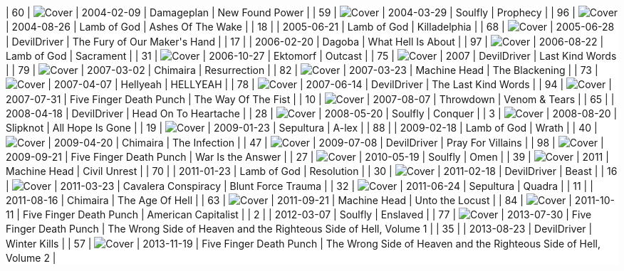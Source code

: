 | 60 | ![Cover](https://lastfm.freetls.fastly.net/i/u/34s/4506f6e413ee4d50ad7f46478f2d2049.png) | 2004-02-09 | Damageplan | New Found Power |
| 59 | ![Cover](https://lastfm.freetls.fastly.net/i/u/34s/df234fcb32564062c070d9b2b5d06f67.png) | 2004-03-29 | Soulfly | Prophecy |
| 96 | ![Cover](https://i.discogs.com/xfGGBy445hs_w9HDcQPxwT5lDEBkJQMksjSLp7ZrLJo/rs:fit/g:sm/q:40/h:150/w:150/czM6Ly9kaXNjb2dz/LWRhdGFiYXNlLWlt/YWdlcy9SLTQ0NzA2/MS0xMzY1MzM0ODg5/LTI2OTkuanBlZw.jpeg) | 2004-08-26 | Lamb of God | Ashes Of The Wake |
| 18 |  | 2005-06-21 | Lamb of God | Killadelphia |
| 68 | ![Cover](https://lastfm.freetls.fastly.net/i/u/34s/610427ec64a7197fc4715810127b0207.png) | 2005-06-28 | DevilDriver | The Fury of Our Maker&#39;s Hand |
| 17 |  | 2006-02-20 | Dagoba | What Hell Is About |
| 97 | ![Cover](https://i.discogs.com/mPnR7MczMTpSly-kd9XIejR0pF_WOqvjrWT44DdRnIw/rs:fit/g:sm/q:40/h:150/w:150/czM6Ly9kaXNjb2dz/LWRhdGFiYXNlLWlt/YWdlcy9SLTgyMjUy/MC0xMTYyMzc4MjQ4/LmpwZWc.jpeg) | 2006-08-22 | Lamb of God | Sacrament |
| 31 | ![Cover](https://i.discogs.com/miyJhmcqys72dyKcVVetj8KkGYQyw1ZtQ4wFilVPBHA/rs:fit/g:sm/q:40/h:150/w:150/czM6Ly9kaXNjb2dz/LWRhdGFiYXNlLWlt/YWdlcy9SLTk3NTcw/OC0xNDUzOTMzOTU0/LTUzNjkucG5n.jpeg) | 2006-10-27 | Ektomorf | Outcast |
| 75 | ![Cover](https://i.discogs.com/KajspxJLPT3YoL4z37v0iVkTwvgriGcF2KqU6xugq9o/rs:fit/g:sm/q:40/h:150/w:150/czM6Ly9kaXNjb2dz/LWRhdGFiYXNlLWlt/YWdlcy9SLTExODE0/NDQtMTI1NTI4ODQx/OS5qcGVn.jpeg) | 2007 | DevilDriver | Last Kind Words |
| 79 | ![Cover](https://lastfm.freetls.fastly.net/i/u/34s/b22576b3e77441b59e725dec3c8581be.png) | 2007-03-02 | Chimaira | Resurrection |
| 82 | ![Cover](https://lastfm.freetls.fastly.net/i/u/34s/6b3cbf95869a47c7844f02f9c49914d9.png) | 2007-03-23 | Machine Head | The Blackening |
| 73 | ![Cover](https://lastfm.freetls.fastly.net/i/u/34s/6e1ad2593c724881b98e644b08cf068d.png) | 2007-04-07 | Hellyeah | HELLYEAH |
| 78 | ![Cover](https://i.discogs.com/KajspxJLPT3YoL4z37v0iVkTwvgriGcF2KqU6xugq9o/rs:fit/g:sm/q:40/h:150/w:150/czM6Ly9kaXNjb2dz/LWRhdGFiYXNlLWlt/YWdlcy9SLTExODE0/NDQtMTI1NTI4ODQx/OS5qcGVn.jpeg) | 2007-06-14 | DevilDriver | The Last Kind Words |
| 94 | ![Cover](https://lastfm.freetls.fastly.net/i/u/34s/cf57ff0abf04a19970037cf56df6ea5b.png) | 2007-07-31 | Five Finger Death Punch | The Way Of The Fist |
| 10 | ![Cover](https://i.discogs.com/zfpM4poq4VqBGOe6ISIrJ5TyfoxhdFIJaHj3XcvoyzE/rs:fit/g:sm/q:40/h:150/w:150/czM6Ly9kaXNjb2dz/LWRhdGFiYXNlLWlt/YWdlcy9SLTI0MzI4/ODUtMTMwODY4MzIz/NC5qcGVn.jpeg) | 2007-08-07 | Throwdown | Venom &amp; Tears |
| 65 |  | 2008-04-18 | DevilDriver | Head On To Heartache |
| 28 | ![Cover](https://lastfm.freetls.fastly.net/i/u/34s/680a897b8bad49a5c96ec88a6fa5eaaf.png) | 2008-05-20 | Soulfly | Conquer |
| 3 | ![Cover](https://lastfm.freetls.fastly.net/i/u/34s/b05a013bb6ee4e0ca28b8866990e5fc7.png) | 2008-08-20 | Slipknot | All Hope Is Gone |
| 19 | ![Cover](https://i.discogs.com/aoLMWUMPizdt_60PllEj52lpTGMO0Y9FPxYqnTsq0EQ/rs:fit/g:sm/q:40/h:150/w:150/czM6Ly9kaXNjb2dz/LWRhdGFiYXNlLWlt/YWdlcy9SLTE3NTM0/OTgtMTUyMTk4MDI2/My04NTg0LmpwZWc.jpeg) | 2009-01-23 | Sepultura | A-lex |
| 88 |  | 2009-02-18 | Lamb of God | Wrath |
| 40 | ![Cover](https://i.discogs.com/uYeD1nabeN0-04sPTq8g3AqTMRDe2r7BNQ1d_Ns7e_k/rs:fit/g:sm/q:40/h:150/w:150/czM6Ly9kaXNjb2dz/LWRhdGFiYXNlLWlt/YWdlcy9SLTE4NDI0/OTQtMTY3NDQwMzc3/NC0xNTg3LmpwZWc.jpeg) | 2009-04-20 | Chimaira | The Infection |
| 47 | ![Cover](https://i.discogs.com/eZhKAUAQ2Ft97DMhnNNJ6X8RjY-1JTxo33MjksVqcVc/rs:fit/g:sm/q:40/h:150/w:150/czM6Ly9kaXNjb2dz/LWRhdGFiYXNlLWlt/YWdlcy9SLTE5MTQ3/ODktMTU0NjI5NDM0/Ni0zNzc4LmpwZWc.jpeg) | 2009-07-08 | DevilDriver | Pray For Villains |
| 98 | ![Cover](https://lastfm.freetls.fastly.net/i/u/34s/f524b13fb712d202496fcfb948c4c619.png) | 2009-09-21 | Five Finger Death Punch | War Is the Answer |
| 27 | ![Cover](https://lastfm.freetls.fastly.net/i/u/34s/4753dc3fb30c4e348f7417da10ad51a1.png) | 2010-05-19 | Soulfly | Omen |
| 39 | ![Cover](https://i.discogs.com/0x12y1irLQR6AaA1yi0--3P1uLEgoWOX9jIQ6i-JsWA/rs:fit/g:sm/q:40/h:150/w:150/czM6Ly9kaXNjb2dz/LWRhdGFiYXNlLWlt/YWdlcy9SLTE1NDkz/NjEyLTE1OTI0NjE5/NDEtMjAyMC5qcGVn.jpeg) | 2011 | Machine Head | Civil Unrest |
| 70 |  | 2011-01-23 | Lamb of God | Resolution |
| 30 | ![Cover](https://i.discogs.com/YADSb-FPOp31jFGAP8aqKFiodSpkV9bZTmnMFhvg7Ac/rs:fit/g:sm/q:40/h:150/w:150/czM6Ly9kaXNjb2dz/LWRhdGFiYXNlLWlt/YWdlcy9SLTI3Mjk3/MTAtMTU2ODI3Mzc5/Mi03NDA0LmpwZWc.jpeg) | 2011-02-18 | DevilDriver | Beast |
| 16 | ![Cover](https://i.discogs.com/92tKPhLsahnyw8s_KfJ0euqy6lBK8wd2g2SwSof8pck/rs:fit/g:sm/q:40/h:150/w:150/czM6Ly9kaXNjb2dz/LWRhdGFiYXNlLWlt/YWdlcy9SLTI4NDk0/NzktMTU3NTU0ODE0/MS04OTIxLmpwZWc.jpeg) | 2011-03-23 | Cavalera Conspiracy | Blunt Force Trauma |
| 32 | ![Cover](https://i.discogs.com/ipahC-H8-orro47ICqQZ7uS53qKd_mmFVpqnBckoQyo/rs:fit/g:sm/q:40/h:150/w:150/czM6Ly9kaXNjb2dz/LWRhdGFiYXNlLWlt/YWdlcy9SLTE0NzI4/MjY3LTE1ODEwNTgy/NDMtMzk0NC5qcGVn.jpeg) | 2011-06-24 | Sepultura | Quadra |
| 11 |  | 2011-08-16 | Chimaira | The Age Of Hell |
| 63 | ![Cover](https://lastfm.freetls.fastly.net/i/u/34s/e34fc31e654248c29f6334b470c72dbf.png) | 2011-09-21 | Machine Head | Unto the Locust |
| 84 | ![Cover](https://lastfm.freetls.fastly.net/i/u/34s/17153809adca4656ac5ad79e74cb6e2a.png) | 2011-10-11 | Five Finger Death Punch | American Capitalist |
| 2 |  | 2012-03-07 | Soulfly | Enslaved |
| 77 | ![Cover](https://lastfm.freetls.fastly.net/i/u/34s/42e9eac0dcff42dbb492c71fde5c74d4.png) | 2013-07-30 | Five Finger Death Punch | The Wrong Side of Heaven and the Righteous Side of Hell, Volume 1 |
| 35 |  | 2013-08-23 | DevilDriver | Winter Kills |
| 57 | ![Cover](https://i.discogs.com/i2tGxm6koOpjdP-JMLUFn7hYiJ9kyUqQqrS40PkONls/rs:fit/g:sm/q:40/h:150/w:150/czM6Ly9kaXNjb2dz/LWRhdGFiYXNlLWlt/YWdlcy9SLTUxMzg0/MzktMTM5MjM0OTQ0/OS04NjAzLmpwZWc.jpeg) | 2013-11-19 | Five Finger Death Punch | The Wrong Side of Heaven and the Righteous Side of Hell, Volume 2 |